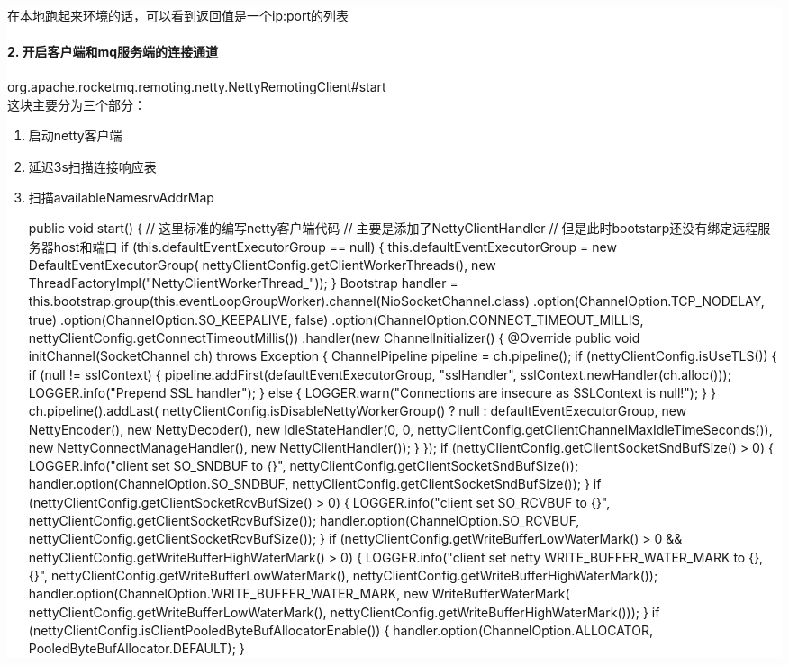 在本地跑起来环境的话，可以看到返回值是一个ip:port的列表

#### 2\. 开启客户端和mq服务端的连接通道

org.apache.rocketmq.remoting.netty.NettyRemotingClient#start  
这块主要分为三个部分：

1.  启动netty客户端
2.  延迟3s扫描连接响应表
3.  扫描availableNamesrvAddrMap

    public void start() {
      // 这里标准的编写netty客户端代码
      // 主要是添加了NettyClientHandler
      // 但是此时bootstarp还没有绑定远程服务器host和端口
        if (this.defaultEventExecutorGroup == null) {
            this.defaultEventExecutorGroup = new DefaultEventExecutorGroup(
                nettyClientConfig.getClientWorkerThreads(),
                new ThreadFactoryImpl("NettyClientWorkerThread\_"));
        }
        Bootstrap handler = this.bootstrap.group(this.eventLoopGroupWorker).channel(NioSocketChannel.class)
            .option(ChannelOption.TCP\_NODELAY, true)
            .option(ChannelOption.SO\_KEEPALIVE, false)
            .option(ChannelOption.CONNECT\_TIMEOUT\_MILLIS, nettyClientConfig.getConnectTimeoutMillis())
            .handler(new ChannelInitializer<SocketChannel>() {
                @Override
                public void initChannel(SocketChannel ch) throws Exception {
                    ChannelPipeline pipeline = ch.pipeline();
                    if (nettyClientConfig.isUseTLS()) {
                        if (null != sslContext) {
                            pipeline.addFirst(defaultEventExecutorGroup, "sslHandler", sslContext.newHandler(ch.alloc()));
                            LOGGER.info("Prepend SSL handler");
                        } else {
                            LOGGER.warn("Connections are insecure as SSLContext is null!");
                        }
                    }
                    ch.pipeline().addLast(
                        nettyClientConfig.isDisableNettyWorkerGroup() ? null : defaultEventExecutorGroup,
                        new NettyEncoder(),
                        new NettyDecoder(),
                        new IdleStateHandler(0, 0, nettyClientConfig.getClientChannelMaxIdleTimeSeconds()),
                        new NettyConnectManageHandler(),
                        new NettyClientHandler());
                }
            });
        if (nettyClientConfig.getClientSocketSndBufSize() > 0) {
            LOGGER.info("client set SO\_SNDBUF to {}", nettyClientConfig.getClientSocketSndBufSize());
            handler.option(ChannelOption.SO\_SNDBUF, nettyClientConfig.getClientSocketSndBufSize());
        }
        if (nettyClientConfig.getClientSocketRcvBufSize() > 0) {
            LOGGER.info("client set SO\_RCVBUF to {}", nettyClientConfig.getClientSocketRcvBufSize());
            handler.option(ChannelOption.SO\_RCVBUF, nettyClientConfig.getClientSocketRcvBufSize());
        }
        if (nettyClientConfig.getWriteBufferLowWaterMark() > 0 && nettyClientConfig.getWriteBufferHighWaterMark() > 0) {
            LOGGER.info("client set netty WRITE\_BUFFER\_WATER\_MARK to {},{}",
                nettyClientConfig.getWriteBufferLowWaterMark(), nettyClientConfig.getWriteBufferHighWaterMark());
            handler.option(ChannelOption.WRITE\_BUFFER\_WATER\_MARK, new WriteBufferWaterMark(
                nettyClientConfig.getWriteBufferLowWaterMark(), nettyClientConfig.getWriteBufferHighWaterMark()));
        }
        if (nettyClientConfig.isClientPooledByteBufAllocatorEnable()) {
            handler.option(ChannelOption.ALLOCATOR, PooledByteBufAllocator.DEFAULT);
        }
